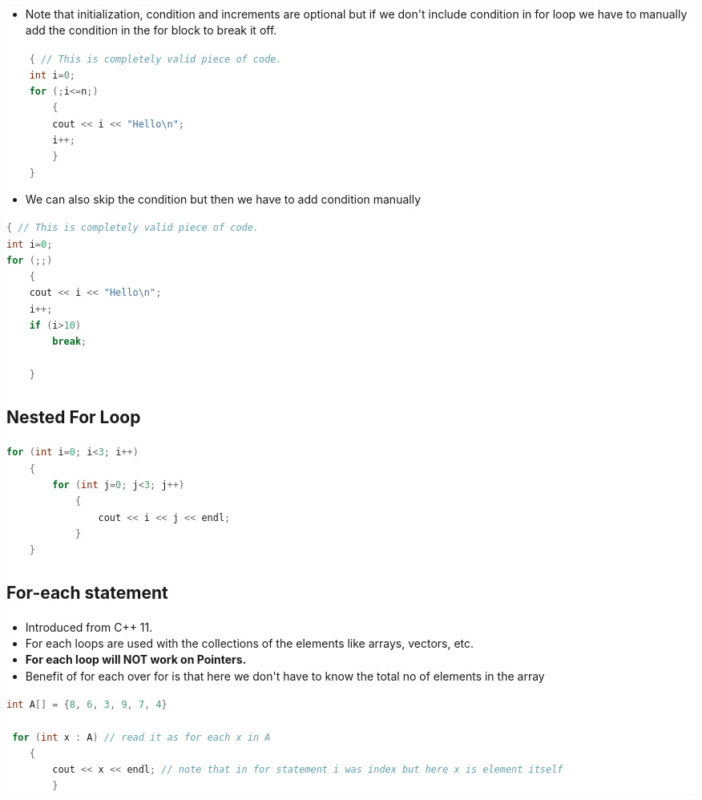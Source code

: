 - Note that initialization, condition and increments are optional but if we don't include condition in for loop we have to manually add the condition
  in the for block to break it off.

```c++
	{ // This is completely valid piece of code.
	int i=0;
	for (;i<=n;)
		{
		cout << i << "Hello\n";
		i++;
		}
	}
```

- We can also skip the condition but then we have to add condition manually

```c++
{ // This is completely valid piece of code.
int i=0;
for (;;)
	{
	cout << i << "Hello\n";
	i++;
	if (i>10)
		break;

	}
```

## Nested For Loop

```c++
for (int i=0; i<3; i++)
	{
		for (int j=0; j<3; j++)
			{
				cout << i << j << endl;
			}
	}
```

## For-each statement

- Introduced from C++ 11.
- For each loops are used with the collections of the elements like arrays, vectors, etc.
- **For each loop will NOT work on Pointers.**
- Benefit of for each over for is that here we don't have to know the total no of elements in the array

```c++
int A[] = {8, 6, 3, 9, 7, 4}

 for (int x : A) // read it as for each x in A
	{
		cout << x << endl; // note that in for statement i was index but here x is element itself
		}
```
